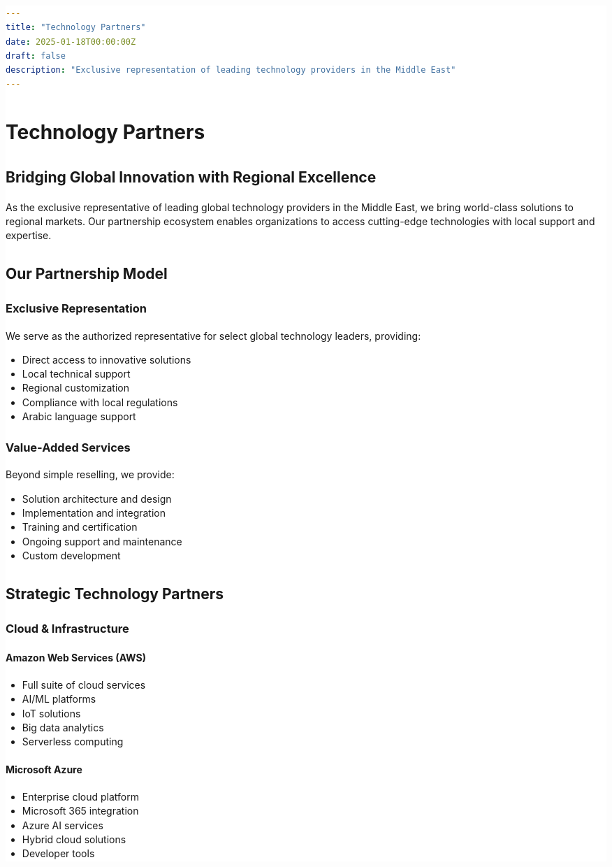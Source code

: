 ```yaml
---
title: "Technology Partners"
date: 2025-01-18T00:00:00Z
draft: false
description: "Exclusive representation of leading technology providers in the Middle East"
---
```


# Technology Partners

## Bridging Global Innovation with Regional Excellence

As the exclusive representative of leading global technology providers in the Middle East, we bring world-class solutions to regional markets. Our partnership ecosystem enables organizations to access cutting-edge technologies with local support and expertise.

## Our Partnership Model

### Exclusive Representation
We serve as the authorized representative for select global technology leaders, providing:
- Direct access to innovative solutions
- Local technical support
- Regional customization
- Compliance with local regulations
- Arabic language support

### Value-Added Services
Beyond simple reselling, we provide:
- Solution architecture and design
- Implementation and integration
- Training and certification
- Ongoing support and maintenance
- Custom development

## Strategic Technology Partners

### Cloud & Infrastructure

#### **Amazon Web Services (AWS)**
- Full suite of cloud services
- AI/ML platforms
- IoT solutions
- Big data analytics
- Serverless computing

#### **Microsoft Azure**
- Enterprise cloud platform
- Microsoft 365 integration
- Azure AI services
- Hybrid cloud solutions
- Developer tools
